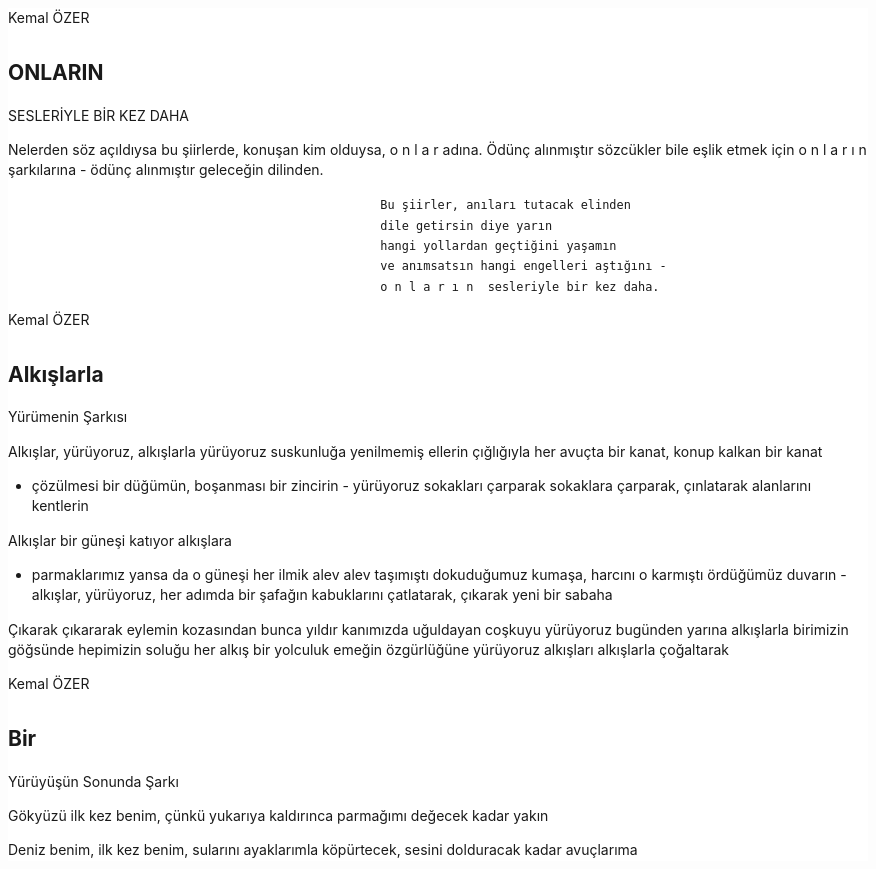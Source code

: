 Kemal ÖZER

## ONLARIN
SESLERİYLE BİR KEZ DAHA

Nelerden söz açıldıysa bu şiirlerde,
                                                        konuşan kim olduysa, o n l a r  adına.
                                                        Ödünç alınmıştır sözcükler bile
                                                        eşlik etmek için o n l a r ı n  şarkılarına -
                                                        ödünç alınmıştır geleceğin dilinden.

                                                        Bu şiirler, anıları tutacak elinden
                                                        dile getirsin diye yarın
                                                        hangi yollardan geçtiğini yaşamın
                                                        ve anımsatsın hangi engelleri aştığını -
                                                        o n l a r ı n  sesleriyle bir kez daha.

Kemal ÖZER

## Alkışlarla
Yürümenin Şarkısı

Alkışlar, yürüyoruz, alkışlarla yürüyoruz
suskunluğa yenilmemiş ellerin çığlığıyla
her avuçta bir kanat, konup kalkan bir kanat
- çözülmesi bir düğümün, boşanması bir zincirin -
yürüyoruz sokakları çarparak sokaklara
çarparak, çınlatarak alanlarını kentlerin

Alkışlar bir güneşi katıyor alkışlara
- parmaklarımız yansa da o güneşi her ilmik
  alev alev taşımıştı dokuduğumuz kumaşa,
  harcını o karmıştı ördüğümüz duvarın -
alkışlar, yürüyoruz, her adımda bir şafağın
kabuklarını çatlatarak, çıkarak yeni bir sabaha

Çıkarak çıkararak eylemin kozasından
bunca yıldır kanımızda uğuldayan coşkuyu
yürüyoruz bugünden yarına alkışlarla
birimizin göğsünde hepimizin soluğu
her alkış bir yolculuk emeğin özgürlüğüne
yürüyoruz alkışları alkışlarla çoğaltarak

Kemal ÖZER

## Bir
Yürüyüşün Sonunda Şarkı

Gökyüzü ilk kez benim, çünkü yukarıya
kaldırınca parmağımı değecek kadar yakın

Deniz benim, ilk kez benim, sularını ayaklarımla
köpürtecek, sesini dolduracak kadar avuçlarıma
